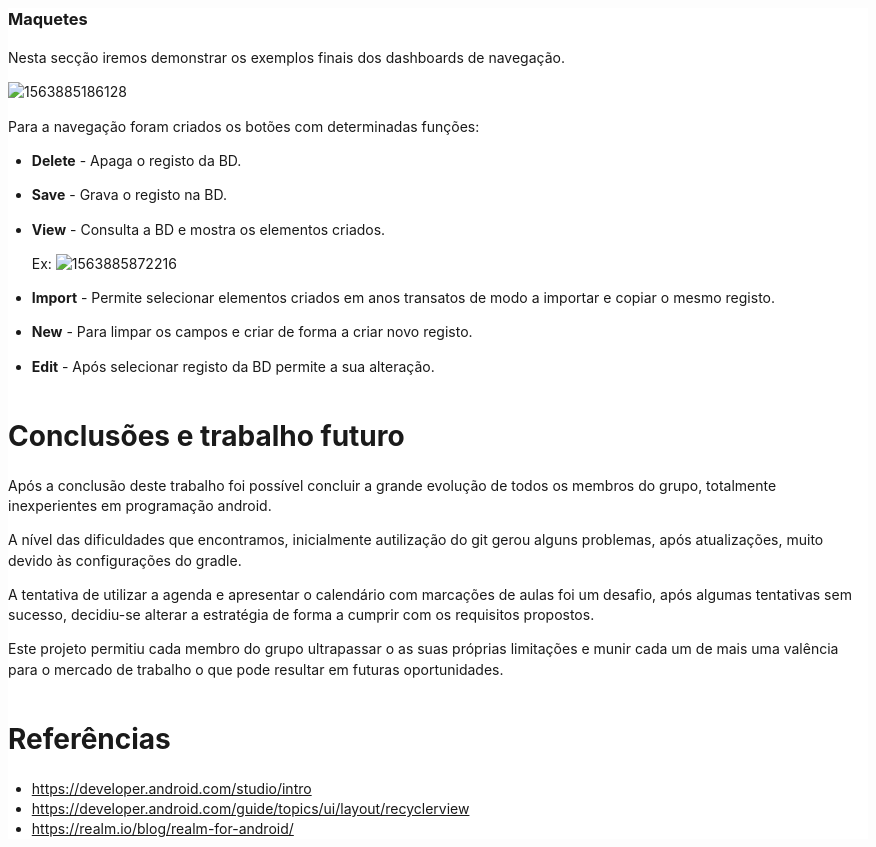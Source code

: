 ### Maquetes

Nesta secção iremos demonstrar os exemplos finais dos dashboards de navegação. 



![1563885186128](C:\Users\dan\AppData\Roaming\Typora\typora-user-images\1563885186128.png)



Para a navegação foram criados os botões com determinadas funções:

- **Delete** - Apaga o registo da BD.

- **Save** - Grava o registo na BD.

- **View** - Consulta a BD e mostra os elementos criados.

  Ex:
  ![1563885872216](C:\Users\dan\AppData\Roaming\Typora\typora-user-images\1563885872216.png)

- **Import** - Permite selecionar elementos criados em anos transatos de modo a importar e copiar o mesmo registo.

- **New** - Para limpar os campos e criar de forma a criar novo registo.

- **Edit** - Após selecionar registo da BD permite a sua alteração.

  

# Conclusões e trabalho futuro

Após a conclusão deste trabalho foi possível concluir a grande evolução de todos os membros do grupo, totalmente inexperientes em programação android.

A nível das dificuldades que encontramos, inicialmente autilização do git gerou alguns problemas, após atualizações, muito devido às configurações do gradle. 

A tentativa de utilizar a agenda e apresentar o calendário com marcações de aulas foi um desafio, após algumas tentativas sem sucesso, decidiu-se alterar a estratégia de forma a cumprir com os requisitos propostos.

Este projeto permitiu cada membro do grupo ultrapassar o as suas próprias limitações e munir cada um de mais uma valência para o mercado de trabalho o que pode resultar em futuras oportunidades. 




# Referências

- https://developer.android.com/studio/intro
- https://developer.android.com/guide/topics/ui/layout/recyclerview
- https://realm.io/blog/realm-for-android/
